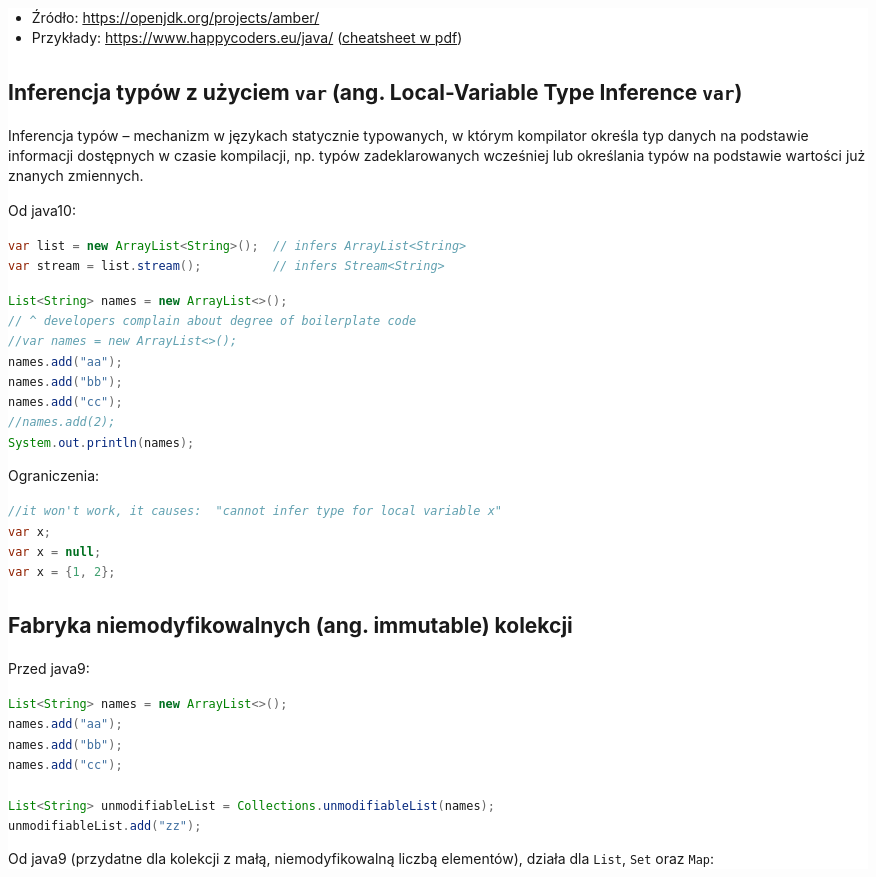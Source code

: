 - Źródło: https://openjdk.org/projects/amber/
- Przykłady: https://www.happycoders.eu/java/ ([cheatsheet w pdf](tmp%2Fjava-versions-cheat-sheet-happycoders.eu-v22.0.3.pdf))

## Inferencja typów z użyciem `var` (ang. Local-Variable Type Inference `var`)

Inferencja typów – mechanizm w językach statycznie typowanych, w którym kompilator określa typ danych na podstawie
informacji dostępnych w czasie
kompilacji, np. typów zadeklarowanych wcześniej lub określania typów na podstawie wartości już znanych zmiennych.

Od java10:

```java
var list = new ArrayList<String>();  // infers ArrayList<String>
var stream = list.stream();          // infers Stream<String>
```

```java
List<String> names = new ArrayList<>();
// ^ developers complain about degree of boilerplate code
//var names = new ArrayList<>();
names.add("aa");
names.add("bb");
names.add("cc");
//names.add(2);
System.out.println(names);
```

Ograniczenia:

```java
//it won't work, it causes:  "cannot infer type for local variable x"
var x;
var x = null;
var x = {1, 2};
```

## Fabryka niemodyfikowalnych (ang. immutable) kolekcji

Przed java9:

```java
List<String> names = new ArrayList<>();
names.add("aa");
names.add("bb");
names.add("cc");

List<String> unmodifiableList = Collections.unmodifiableList(names);
unmodifiableList.add("zz");
```

Od java9 (przydatne dla kolekcji z małą, niemodyfikowalną liczbą elementów), działa dla `List`, `Set` oraz `Map`:
